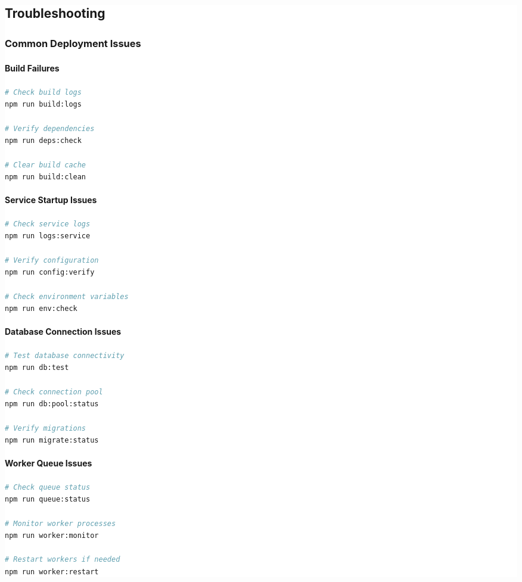 ## Troubleshooting

### Common Deployment Issues

#### Build Failures
```bash
# Check build logs
npm run build:logs

# Verify dependencies
npm run deps:check

# Clear build cache
npm run build:clean
```

#### Service Startup Issues
```bash
# Check service logs
npm run logs:service

# Verify configuration
npm run config:verify

# Check environment variables
npm run env:check
```

#### Database Connection Issues
```bash
# Test database connectivity
npm run db:test

# Check connection pool
npm run db:pool:status

# Verify migrations
npm run migrate:status
```

#### Worker Queue Issues
```bash
# Check queue status
npm run queue:status

# Monitor worker processes
npm run worker:monitor

# Restart workers if needed
npm run worker:restart
```
